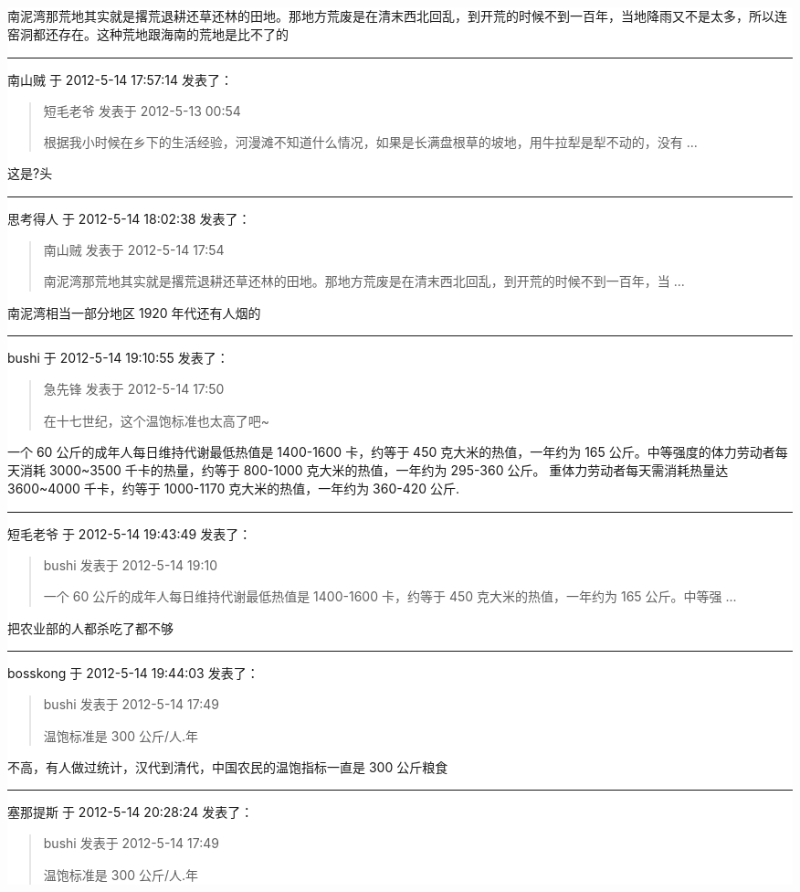 南泥湾那荒地其实就是撂荒退耕还草还林的田地。那地方荒废是在清末西北回乱，到开荒的时候不到一百年，当地降雨又不是太多，所以连窑洞都还存在。这种荒地跟海南的荒地是比不了的

---

南山贼 于 2012-5-14 17:57:14 发表了：

> 短毛老爷 发表于 2012-5-13 00:54
>
> 根据我小时候在乡下的生活经验，河漫滩不知道什么情况，如果是长满盘根草的坡地，用牛拉犁是犁不动的，没有 ...

这是?头

---

思考得人 于 2012-5-14 18:02:38 发表了：

> 南山贼 发表于 2012-5-14 17:54
>
> 南泥湾那荒地其实就是撂荒退耕还草还林的田地。那地方荒废是在清末西北回乱，到开荒的时候不到一百年，当 ...

南泥湾相当一部分地区 1920 年代还有人烟的

---

bushi 于 2012-5-14 19:10:55 发表了：

> 急先锋 发表于 2012-5-14 17:50
>
> 在十七世纪，这个温饱标准也太高了吧~

一个 60 公斤的成年人每日维持代谢最低热值是 1400-1600 卡，约等于 450 克大米的热值，一年约为 165 公斤。中等强度的体力劳动者每天消耗 3000~3500 千卡的热量，约等于 800-1000 克大米的热值，一年约为 295-360 公斤。 重体力劳动者每天需消耗热量达 3600~4000 千卡，约等于 1000-1170 克大米的热值，一年约为 360-420 公斤.

---

短毛老爷 于 2012-5-14 19:43:49 发表了：

> bushi 发表于 2012-5-14 19:10
>
> 一个 60 公斤的成年人每日维持代谢最低热值是 1400-1600 卡，约等于 450 克大米的热值，一年约为 165 公斤。中等强 ...

把农业部的人都杀吃了都不够

---

bosskong 于 2012-5-14 19:44:03 发表了：

> bushi 发表于 2012-5-14 17:49
>
> 温饱标准是 300 公斤/人.年

不高，有人做过统计，汉代到清代，中国农民的温饱指标一直是 300 公斤粮食

---

塞那提斯 于 2012-5-14 20:28:24 发表了：

> bushi 发表于 2012-5-14 17:49
>
> 温饱标准是 300 公斤/人.年
